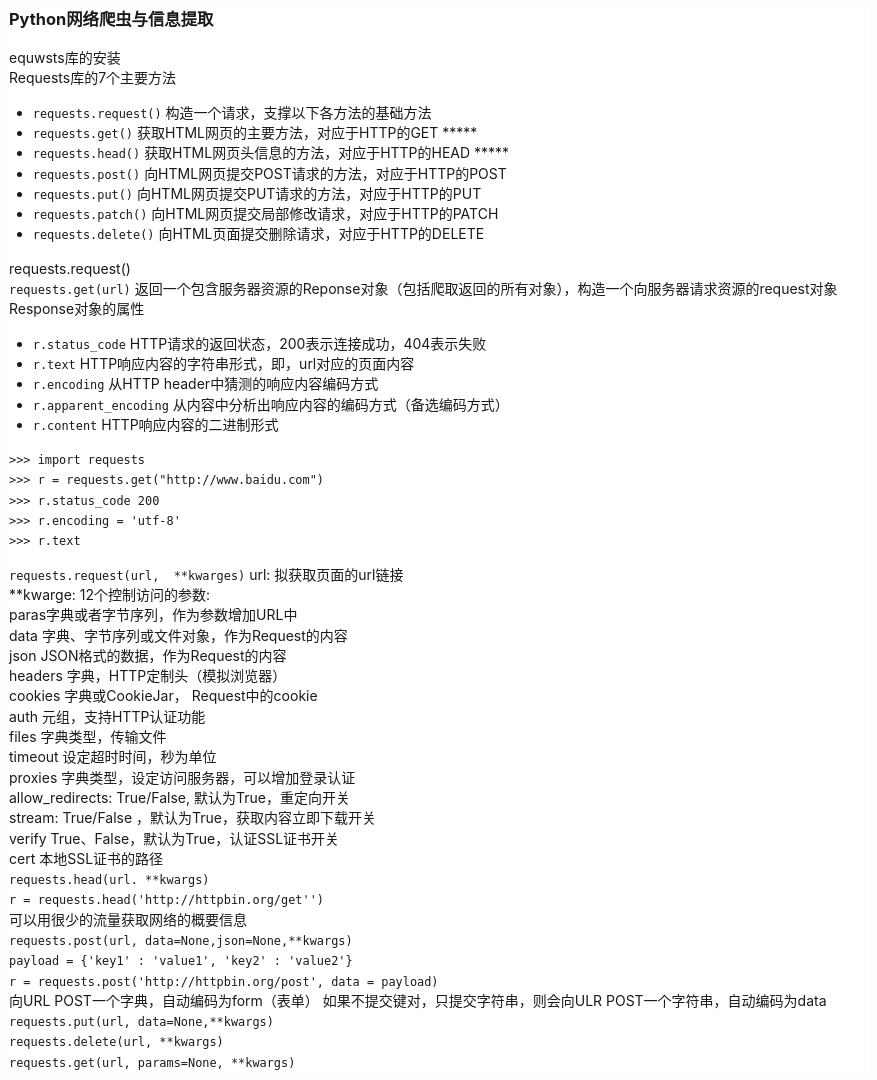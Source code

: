 ### Python网络爬虫与信息提取
equwsts库的安装  
Requests库的7个主要方法  
* `requests.request()`  构造一个请求，支撑以下各方法的基础方法  
* `requests.get()`         获取HTML网页的主要方法，对应于HTTP的GET  *****  
* `requests.head()`      获取HTML网页头信息的方法，对应于HTTP的HEAD  *****  
* `requests.post()`       向HTML网页提交POST请求的方法，对应于HTTP的POST  
* `requests.put()`         向HTML网页提交PUT请求的方法，对应于HTTP的PUT  
* `requests.patch()`     向HTML网页提交局部修改请求，对应于HTTP的PATCH  
* `requests.delete()`    向HTML页面提交删除请求，对应于HTTP的DELETE  

requests.request()    
`requests.get(url)` 返回一个包含服务器资源的Reponse对象（包括爬取返回的所有对象），构造一个向服务器请求资源的request对象
Response对象的属性  
* `r.status_code`     HTTP请求的返回状态，200表示连接成功，404表示失败  
* `r.text`                   HTTP响应内容的字符串形式，即，url对应的页面内容  
* `r.encoding`          从HTTP header中猜测的响应内容编码方式  
* `r.apparent_encoding`         从内容中分析出响应内容的编码方式（备选编码方式）  
* `r.content`             HTTP响应内容的二进制形式  

```
>>> import requests
>>> r = requests.get("http://www.baidu.com") 
>>> r.status_code 200 
>>> r.encoding = 'utf-8' 
>>> r.text
```
`requests.request(url,  **kwarges)`
url: 拟获取页面的url链接  
**kwarge: 12个控制访问的参数:  
paras字典或者字节序列，作为参数增加URL中  
data 字典、字节序列或文件对象，作为Request的内容  
json JSON格式的数据，作为Request的内容  
headers 字典，HTTP定制头（模拟浏览器）  
cookies 字典或CookieJar， Request中的cookie  
auth  元组，支持HTTP认证功能  
files  字典类型，传输文件   
timeout  设定超时时间，秒为单位  
proxies 字典类型，设定访问服务器，可以增加登录认证  
allow_redirects: True/False, 默认为True，重定向开关    
stream: True/False ，默认为True，获取内容立即下载开关  
verify True、False，默认为True，认证SSL证书开关  
cert 本地SSL证书的路径  
`requests.head(url. **kwargs) `  
`r = requests.head('http://httpbin.org/get'')`  
可以用很少的流量获取网络的概要信息  
`requests.post(url, data=None,json=None,**kwargs)`  
`payload = {'key1' : 'value1', 'key2' : 'value2'}`  
`r = requests.post('http://httpbin.org/post', data = payload)`  
向URL POST一个字典，自动编码为form（表单）
如果不提交键对，只提交字符串，则会向ULR POST一个字符串，自动编码为data  
`requests.put(url, data=None,**kwargs)`  
`requests.delete(url, **kwargs)`  
`requests.get(url, params=None, **kwargs)`  
